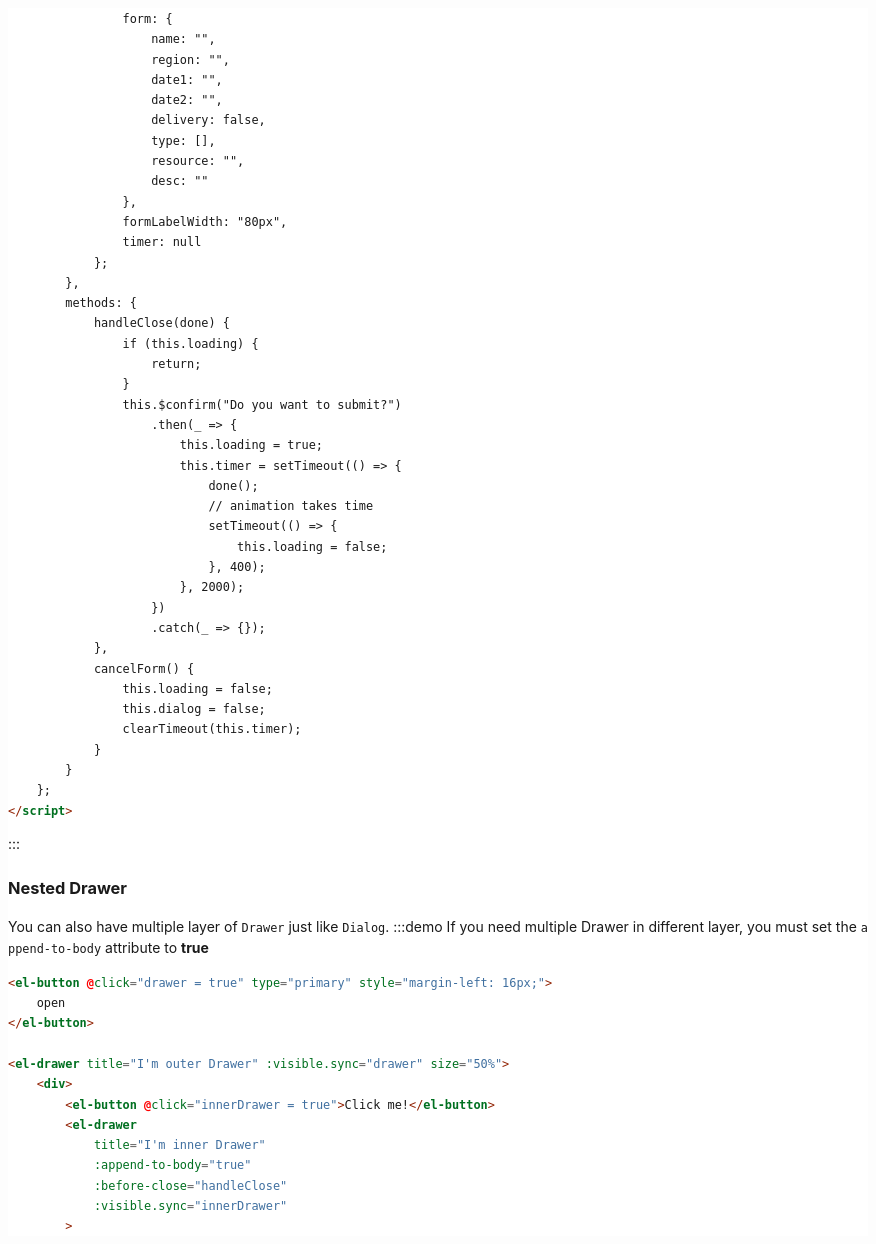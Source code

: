 ```html
				form: {
					name: "",
					region: "",
					date1: "",
					date2: "",
					delivery: false,
					type: [],
					resource: "",
					desc: ""
				},
				formLabelWidth: "80px",
				timer: null
			};
		},
		methods: {
			handleClose(done) {
				if (this.loading) {
					return;
				}
				this.$confirm("Do you want to submit?")
					.then(_ => {
						this.loading = true;
						this.timer = setTimeout(() => {
							done();
							// animation takes time
							setTimeout(() => {
								this.loading = false;
							}, 400);
						}, 2000);
					})
					.catch(_ => {});
			},
			cancelForm() {
				this.loading = false;
				this.dialog = false;
				clearTimeout(this.timer);
			}
		}
	};
</script>
```

:::

### Nested Drawer

You can also have multiple layer of `Drawer` just like `Dialog`.
:::demo If you need multiple Drawer in different layer, you must set the `append-to-body` attribute to **true**

```html
<el-button @click="drawer = true" type="primary" style="margin-left: 16px;">
	open
</el-button>

<el-drawer title="I'm outer Drawer" :visible.sync="drawer" size="50%">
	<div>
		<el-button @click="innerDrawer = true">Click me!</el-button>
		<el-drawer
			title="I'm inner Drawer"
			:append-to-body="true"
			:before-close="handleClose"
			:visible.sync="innerDrawer"
		>
```